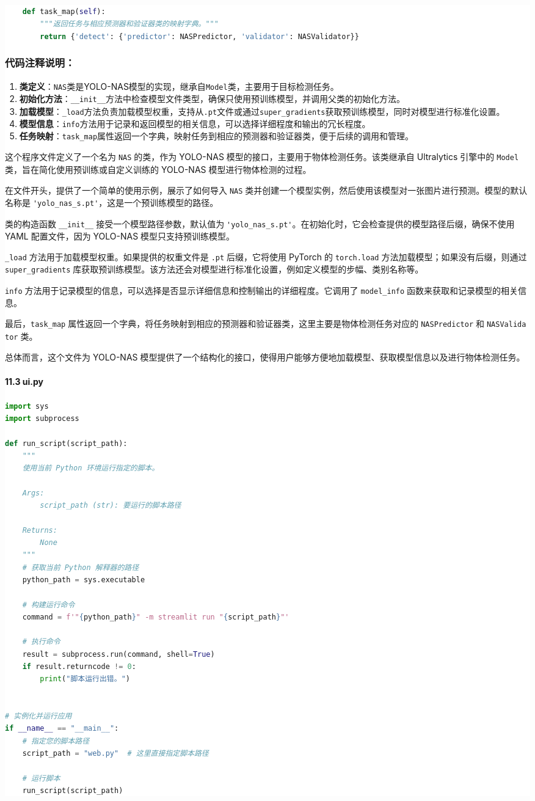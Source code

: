 ```python
    def task_map(self):
        """返回任务与相应预测器和验证器类的映射字典。"""
        return {'detect': {'predictor': NASPredictor, 'validator': NASValidator}}
```

### 代码注释说明：
1. **类定义**：`NAS`类是YOLO-NAS模型的实现，继承自`Model`类，主要用于目标检测任务。
2. **初始化方法**：`__init__`方法中检查模型文件类型，确保只使用预训练模型，并调用父类的初始化方法。
3. **加载模型**：`_load`方法负责加载模型权重，支持从`.pt`文件或通过`super_gradients`获取预训练模型，同时对模型进行标准化设置。
4. **模型信息**：`info`方法用于记录和返回模型的相关信息，可以选择详细程度和输出的冗长程度。
5. **任务映射**：`task_map`属性返回一个字典，映射任务到相应的预测器和验证器类，便于后续的调用和管理。

这个程序文件定义了一个名为 `NAS` 的类，作为 YOLO-NAS 模型的接口，主要用于物体检测任务。该类继承自 Ultralytics 引擎中的 `Model` 类，旨在简化使用预训练或自定义训练的 YOLO-NAS 模型进行物体检测的过程。

在文件开头，提供了一个简单的使用示例，展示了如何导入 `NAS` 类并创建一个模型实例，然后使用该模型对一张图片进行预测。模型的默认名称是 `'yolo_nas_s.pt'`，这是一个预训练模型的路径。

类的构造函数 `__init__` 接受一个模型路径参数，默认值为 `'yolo_nas_s.pt'`。在初始化时，它会检查提供的模型路径后缀，确保不使用 YAML 配置文件，因为 YOLO-NAS 模型只支持预训练模型。

`_load` 方法用于加载模型权重。如果提供的权重文件是 `.pt` 后缀，它将使用 PyTorch 的 `torch.load` 方法加载模型；如果没有后缀，则通过 `super_gradients` 库获取预训练模型。该方法还会对模型进行标准化设置，例如定义模型的步幅、类别名称等。

`info` 方法用于记录模型的信息，可以选择是否显示详细信息和控制输出的详细程度。它调用了 `model_info` 函数来获取和记录模型的相关信息。

最后，`task_map` 属性返回一个字典，将任务映射到相应的预测器和验证器类，这里主要是物体检测任务对应的 `NASPredictor` 和 `NASValidator` 类。

总体而言，这个文件为 YOLO-NAS 模型提供了一个结构化的接口，使得用户能够方便地加载模型、获取模型信息以及进行物体检测任务。

#### 11.3 ui.py

```python
import sys
import subprocess

def run_script(script_path):
    """
    使用当前 Python 环境运行指定的脚本。

    Args:
        script_path (str): 要运行的脚本路径

    Returns:
        None
    """
    # 获取当前 Python 解释器的路径
    python_path = sys.executable

    # 构建运行命令
    command = f'"{python_path}" -m streamlit run "{script_path}"'

    # 执行命令
    result = subprocess.run(command, shell=True)
    if result.returncode != 0:
        print("脚本运行出错。")


# 实例化并运行应用
if __name__ == "__main__":
    # 指定您的脚本路径
    script_path = "web.py"  # 这里直接指定脚本路径

    # 运行脚本
    run_script(script_path)
```
